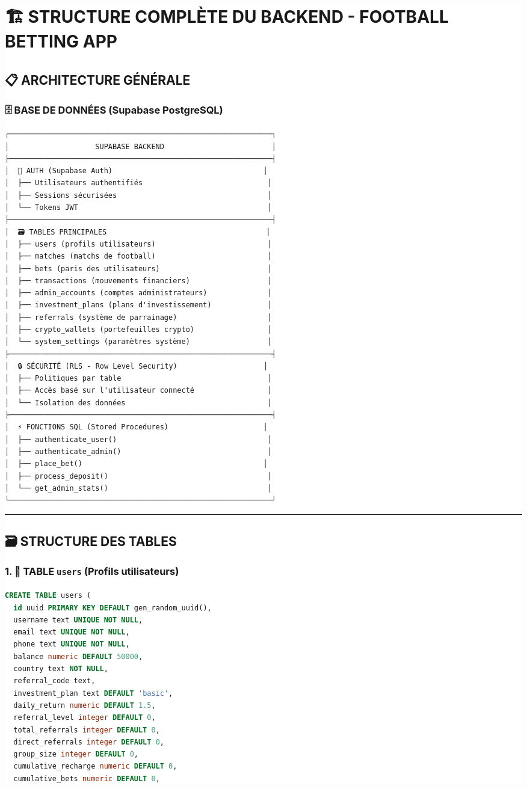 # 🏗️ STRUCTURE COMPLÈTE DU BACKEND - FOOTBALL BETTING APP

## 📋 **ARCHITECTURE GÉNÉRALE**

### **🗄️ BASE DE DONNÉES (Supabase PostgreSQL)**
```
┌─────────────────────────────────────────────────────────────┐
│                    SUPABASE BACKEND                         │
├─────────────────────────────────────────────────────────────┤
│  🔐 AUTH (Supabase Auth)                                   │
│  ├── Utilisateurs authentifiés                             │
│  ├── Sessions sécurisées                                   │
│  └── Tokens JWT                                            │
├─────────────────────────────────────────────────────────────┤
│  🗃️ TABLES PRINCIPALES                                     │
│  ├── users (profils utilisateurs)                          │
│  ├── matches (matchs de football)                          │
│  ├── bets (paris des utilisateurs)                         │
│  ├── transactions (mouvements financiers)                  │
│  ├── admin_accounts (comptes administrateurs)              │
│  ├── investment_plans (plans d'investissement)             │
│  ├── referrals (système de parrainage)                     │
│  ├── crypto_wallets (portefeuilles crypto)                 │
│  └── system_settings (paramètres système)                  │
├─────────────────────────────────────────────────────────────┤
│  🔒 SÉCURITÉ (RLS - Row Level Security)                    │
│  ├── Politiques par table                                  │
│  ├── Accès basé sur l'utilisateur connecté                 │
│  └── Isolation des données                                 │
├─────────────────────────────────────────────────────────────┤
│  ⚡ FONCTIONS SQL (Stored Procedures)                      │
│  ├── authenticate_user()                                   │
│  ├── authenticate_admin()                                  │
│  ├── place_bet()                                          │
│  ├── process_deposit()                                     │
│  └── get_admin_stats()                                     │
└─────────────────────────────────────────────────────────────┘
```

---

## 🗃️ **STRUCTURE DES TABLES**

### **1. 👤 TABLE `users` (Profils utilisateurs)**
```sql
CREATE TABLE users (
  id uuid PRIMARY KEY DEFAULT gen_random_uuid(),
  username text UNIQUE NOT NULL,
  email text UNIQUE NOT NULL,
  phone text UNIQUE NOT NULL,
  balance numeric DEFAULT 50000,
  country text NOT NULL,
  referral_code text,
  investment_plan text DEFAULT 'basic',
  daily_return numeric DEFAULT 1.5,
  referral_level integer DEFAULT 0,
  total_referrals integer DEFAULT 0,
  direct_referrals integer DEFAULT 0,
  group_size integer DEFAULT 0,
  cumulative_recharge numeric DEFAULT 0,
  cumulative_bets numeric DEFAULT 0,
```